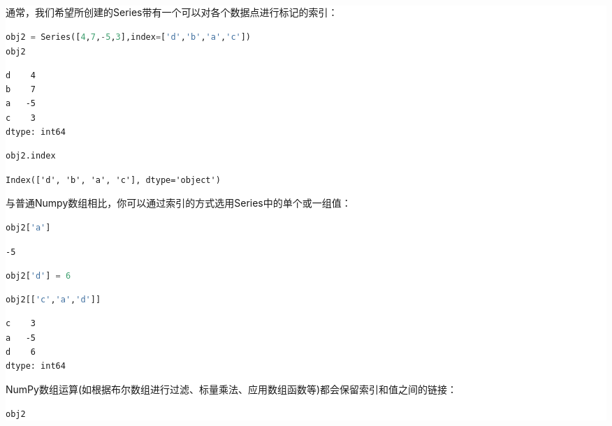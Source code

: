 

通常，我们希望所创建的Series带有一个可以对各个数据点进行标记的索引：


```python
obj2 = Series([4,7,-5,3],index=['d','b','a','c'])
obj2
```




    d    4
    b    7
    a   -5
    c    3
    dtype: int64




```python
obj2.index
```




    Index(['d', 'b', 'a', 'c'], dtype='object')



与普通Numpy数组相比，你可以通过索引的方式选用Series中的单个或一组值：


```python
obj2['a']
```




    -5




```python
obj2['d'] = 6
```


```python
obj2[['c','a','d']]
```




    c    3
    a   -5
    d    6
    dtype: int64



NumPy数组运算(如根据布尔数组进行过滤、标量乘法、应用数组函数等)都会保留索引和值之间的链接：


```python
obj2
```
